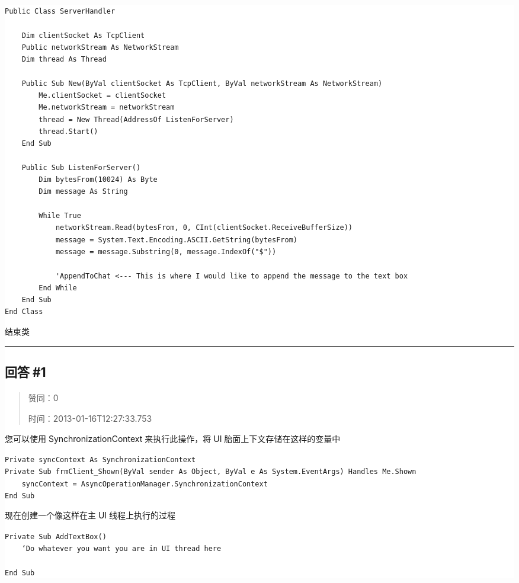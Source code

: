 ```
Public Class ServerHandler

    Dim clientSocket As TcpClient
    Public networkStream As NetworkStream
    Dim thread As Thread

    Public Sub New(ByVal clientSocket As TcpClient, ByVal networkStream As NetworkStream)
        Me.clientSocket = clientSocket
        Me.networkStream = networkStream
        thread = New Thread(AddressOf ListenForServer)
        thread.Start()
    End Sub

    Public Sub ListenForServer()
        Dim bytesFrom(10024) As Byte
        Dim message As String

        While True
            networkStream.Read(bytesFrom, 0, CInt(clientSocket.ReceiveBufferSize))
            message = System.Text.Encoding.ASCII.GetString(bytesFrom)
            message = message.Substring(0, message.IndexOf("$"))

            'AppendToChat <--- This is where I would like to append the message to the text box
        End While
    End Sub
End Class 
```

结束类

* * *

## 回答 #1

> 赞同：0
> 
> 时间：2013-01-16T12:27:33.753

您可以使用 SynchronizationContext 来执行此操作，将 UI 胎面上下文存储在这样的变量中

```
Private syncContext As SynchronizationContext
Private Sub frmClient_Shown(ByVal sender As Object, ByVal e As System.EventArgs) Handles Me.Shown
    syncContext = AsyncOperationManager.SynchronizationContext
End Sub 
```

现在创建一个像这样在主 UI 线程上执行的过程

```
Private Sub AddTextBox()
    ‘Do whatever you want you are in UI thread here

End Sub 
```
